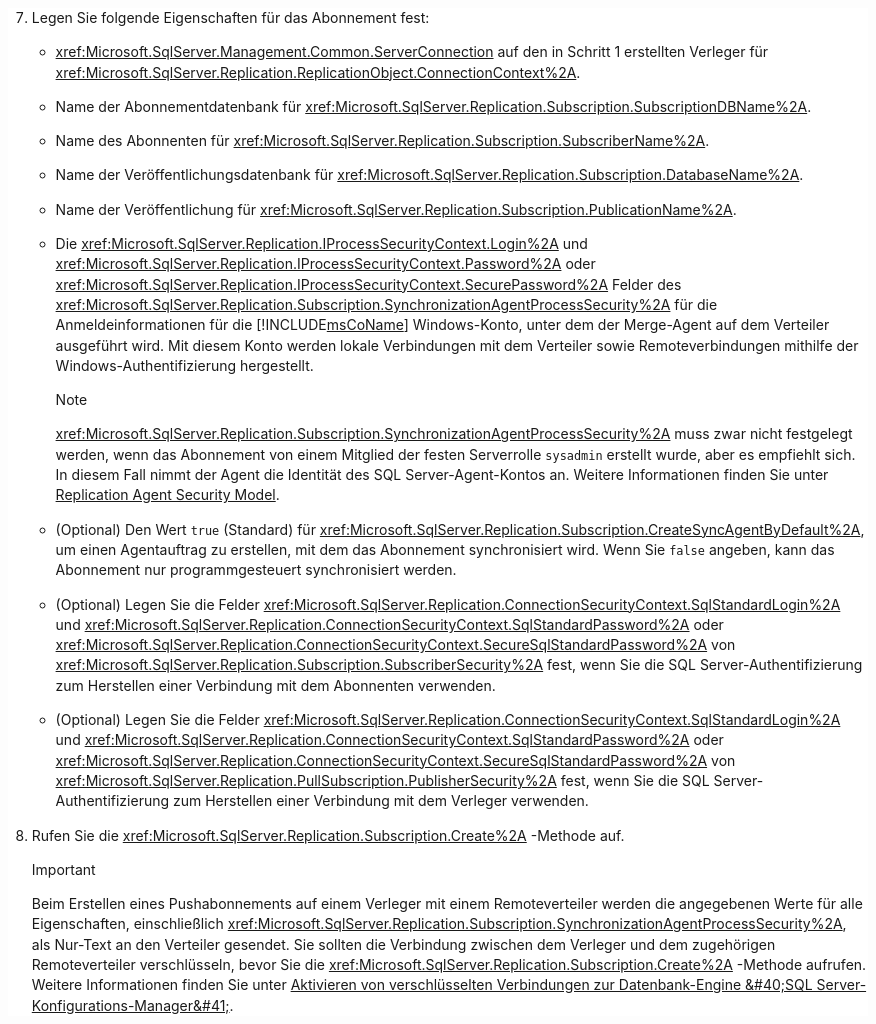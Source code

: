 7.  Legen Sie folgende Eigenschaften für das Abonnement fest:  
  
    -   <xref:Microsoft.SqlServer.Management.Common.ServerConnection> auf den in Schritt 1 erstellten Verleger für <xref:Microsoft.SqlServer.Replication.ReplicationObject.ConnectionContext%2A>.  
  
    -   Name der Abonnementdatenbank für <xref:Microsoft.SqlServer.Replication.Subscription.SubscriptionDBName%2A>.  
  
    -   Name des Abonnenten für <xref:Microsoft.SqlServer.Replication.Subscription.SubscriberName%2A>.  
  
    -   Name der Veröffentlichungsdatenbank für <xref:Microsoft.SqlServer.Replication.Subscription.DatabaseName%2A>.  
  
    -   Name der Veröffentlichung für <xref:Microsoft.SqlServer.Replication.Subscription.PublicationName%2A>.  
  
    -   Die <xref:Microsoft.SqlServer.Replication.IProcessSecurityContext.Login%2A> und <xref:Microsoft.SqlServer.Replication.IProcessSecurityContext.Password%2A> oder <xref:Microsoft.SqlServer.Replication.IProcessSecurityContext.SecurePassword%2A> Felder des <xref:Microsoft.SqlServer.Replication.Subscription.SynchronizationAgentProcessSecurity%2A> für die Anmeldeinformationen für die [!INCLUDE[msCoName](../../includes/msconame-md.md)] Windows-Konto, unter dem der Merge-Agent auf dem Verteiler ausgeführt wird. Mit diesem Konto werden lokale Verbindungen mit dem Verteiler sowie Remoteverbindungen mithilfe der Windows-Authentifizierung hergestellt.  
  
        > [!NOTE]  
        >  <xref:Microsoft.SqlServer.Replication.Subscription.SynchronizationAgentProcessSecurity%2A> muss zwar nicht festgelegt werden, wenn das Abonnement von einem Mitglied der festen Serverrolle `sysadmin` erstellt wurde, aber es empfiehlt sich. In diesem Fall nimmt der Agent die Identität des SQL Server-Agent-Kontos an. Weitere Informationen finden Sie unter [Replication Agent Security Model](security/replication-agent-security-model.md).  
  
    -   (Optional) Den Wert `true` (Standard) für <xref:Microsoft.SqlServer.Replication.Subscription.CreateSyncAgentByDefault%2A>, um einen Agentauftrag zu erstellen, mit dem das Abonnement synchronisiert wird. Wenn Sie `false` angeben, kann das Abonnement nur programmgesteuert synchronisiert werden.  
  
    -   (Optional) Legen Sie die Felder <xref:Microsoft.SqlServer.Replication.ConnectionSecurityContext.SqlStandardLogin%2A> und <xref:Microsoft.SqlServer.Replication.ConnectionSecurityContext.SqlStandardPassword%2A> oder <xref:Microsoft.SqlServer.Replication.ConnectionSecurityContext.SecureSqlStandardPassword%2A> von <xref:Microsoft.SqlServer.Replication.Subscription.SubscriberSecurity%2A> fest, wenn Sie die SQL Server-Authentifizierung zum Herstellen einer Verbindung mit dem Abonnenten verwenden.  
  
    -   (Optional) Legen Sie die Felder <xref:Microsoft.SqlServer.Replication.ConnectionSecurityContext.SqlStandardLogin%2A> und <xref:Microsoft.SqlServer.Replication.ConnectionSecurityContext.SqlStandardPassword%2A> oder <xref:Microsoft.SqlServer.Replication.ConnectionSecurityContext.SecureSqlStandardPassword%2A> von <xref:Microsoft.SqlServer.Replication.PullSubscription.PublisherSecurity%2A> fest, wenn Sie die SQL Server-Authentifizierung zum Herstellen einer Verbindung mit dem Verleger verwenden.  
  
8.  Rufen Sie die <xref:Microsoft.SqlServer.Replication.Subscription.Create%2A> -Methode auf.  
  
    > [!IMPORTANT]  
    >  Beim Erstellen eines Pushabonnements auf einem Verleger mit einem Remoteverteiler werden die angegebenen Werte für alle Eigenschaften, einschließlich <xref:Microsoft.SqlServer.Replication.Subscription.SynchronizationAgentProcessSecurity%2A>, als Nur-Text an den Verteiler gesendet. Sie sollten die Verbindung zwischen dem Verleger und dem zugehörigen Remoteverteiler verschlüsseln, bevor Sie die <xref:Microsoft.SqlServer.Replication.Subscription.Create%2A> -Methode aufrufen. Weitere Informationen finden Sie unter [Aktivieren von verschlüsselten Verbindungen zur Datenbank-Engine &amp;#40;SQL Server-Konfigurations-Manager&amp;#41;](../../database-engine/configure-windows/enable-encrypted-connections-to-the-database-engine.md).  
  